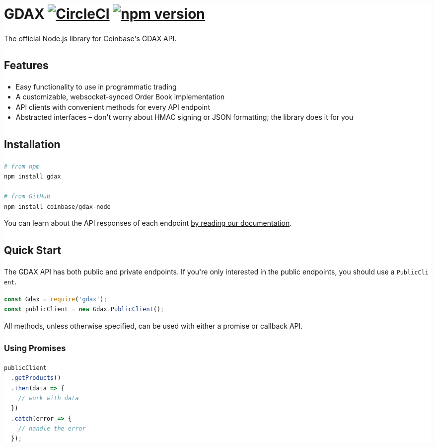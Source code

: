 # GDAX [![CircleCI](https://circleci.com/gh/coinbase/gdax-node.svg?style=svg)](https://circleci.com/gh/coinbase/gdax-node) [![npm version](https://badge.fury.io/js/gdax.svg)](https://badge.fury.io/js/gdax)

The official Node.js library for Coinbase's [GDAX API](https://docs.gdax.com/).

## Features

* Easy functionality to use in programmatic trading
* A customizable, websocket-synced Order Book implementation
* API clients with convenient methods for every API endpoint
* Abstracted interfaces – don't worry about HMAC signing or JSON formatting; the
  library does it for you

## Installation

```bash
# from npm
npm install gdax

# from GitHub
npm install coinbase/gdax-node
```

You can learn about the API responses of each endpoint [by reading our
documentation](https://docs.gdax.com/#market-data).

## Quick Start

The GDAX API has both public and private endpoints. If you're only interested in
the public endpoints, you should use a `PublicClient`.

```js
const Gdax = require('gdax');
const publicClient = new Gdax.PublicClient();
```

All methods, unless otherwise specified, can be used with either a promise or
callback API.

### Using Promises

```js
publicClient
  .getProducts()
  .then(data => {
    // work with data
  })
  .catch(error => {
    // handle the error
  });
```
